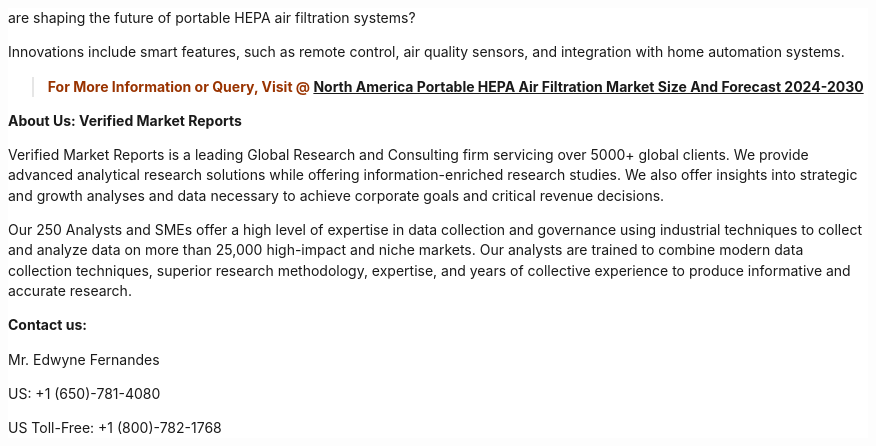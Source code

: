 are shaping the future of portable HEPA air filtration systems?</div><div></h2><p>Innovations include smart features, such as remote control, air quality sensors, and integration with home automation systems.</p></body></html></p><blockquote><p><span style="color: #993300;"><strong>For More Information or Query, Visit @ <a href="https://www.verifiedmarketreports.com/product/portable-hepa-air-filtration-market/">North America Portable HEPA Air Filtration Market Size And Forecast 2024-2030</a></strong></span></p></blockquote><p><strong>About Us: Verified Market Reports</strong></p><p>Verified Market Reports is a leading Global Research and Consulting firm servicing over 5000+ global clients. We provide advanced analytical research solutions while offering information-enriched research studies. We also offer insights into strategic and growth analyses and data necessary to achieve corporate goals and critical revenue decisions.</p><p>Our 250 Analysts and SMEs offer a high level of expertise in data collection and governance using industrial techniques to collect and analyze data on more than 25,000 high-impact and niche markets. Our analysts are trained to combine modern data collection techniques, superior research methodology, expertise, and years of collective experience to produce informative and accurate research.</p><p><strong>Contact us:</strong></p><p>Mr. Edwyne Fernandes</p><p>US: +1 (650)-781-4080</p><p>US Toll-Free: +1 (800)-782-1768</p>
